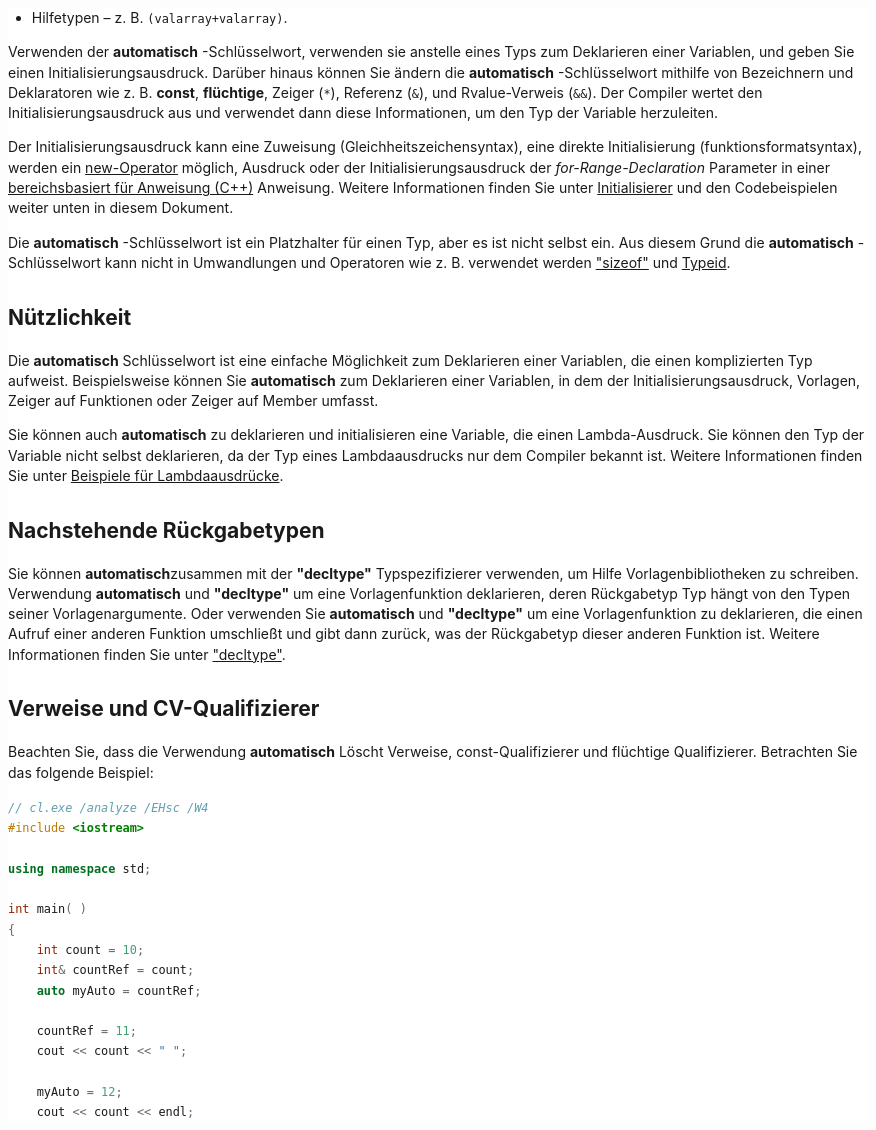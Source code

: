 - Hilfetypen – z. B. `(valarray+valarray)`.

Verwenden der **automatisch** -Schlüsselwort, verwenden sie anstelle eines Typs zum Deklarieren einer Variablen, und geben Sie einen Initialisierungsausdruck. Darüber hinaus können Sie ändern die **automatisch** -Schlüsselwort mithilfe von Bezeichnern und Deklaratoren wie z. B. **const**, **flüchtige**, Zeiger (`*`), Referenz (`&`), und Rvalue-Verweis (`&&`). Der Compiler wertet den Initialisierungsausdruck aus und verwendet dann diese Informationen, um den Typ der Variable herzuleiten.

Der Initialisierungsausdruck kann eine Zuweisung (Gleichheitszeichensyntax), eine direkte Initialisierung (funktionsformatsyntax), werden ein [new-Operator](new-operator-cpp.md) möglich, Ausdruck oder der Initialisierungsausdruck der  *for-Range-Declaration* Parameter in einer [bereichsbasiert für Anweisung (C++)](../cpp/range-based-for-statement-cpp.md) Anweisung. Weitere Informationen finden Sie unter [Initialisierer](../cpp/initializers.md) und den Codebeispielen weiter unten in diesem Dokument.

Die **automatisch** -Schlüsselwort ist ein Platzhalter für einen Typ, aber es ist nicht selbst ein. Aus diesem Grund die **automatisch** -Schlüsselwort kann nicht in Umwandlungen und Operatoren wie z. B. verwendet werden ["sizeof"](../cpp/sizeof-operator.md) und [Typeid](../windows/typeid-cpp-component-extensions.md).

## <a name="usefulness"></a>Nützlichkeit

Die **automatisch** Schlüsselwort ist eine einfache Möglichkeit zum Deklarieren einer Variablen, die einen komplizierten Typ aufweist. Beispielsweise können Sie **automatisch** zum Deklarieren einer Variablen, in dem der Initialisierungsausdruck, Vorlagen, Zeiger auf Funktionen oder Zeiger auf Member umfasst.

Sie können auch **automatisch** zu deklarieren und initialisieren eine Variable, die einen Lambda-Ausdruck. Sie können den Typ der Variable nicht selbst deklarieren, da der Typ eines Lambdaausdrucks nur dem Compiler bekannt ist. Weitere Informationen finden Sie unter [Beispiele für Lambdaausdrücke](../cpp/examples-of-lambda-expressions.md).

## <a name="trailing-return-types"></a>Nachstehende Rückgabetypen

Sie können **automatisch**zusammen mit der **"decltype"** Typspezifizierer verwenden, um Hilfe Vorlagenbibliotheken zu schreiben. Verwendung **automatisch** und **"decltype"** um eine Vorlagenfunktion deklarieren, deren Rückgabetyp Typ hängt von den Typen seiner Vorlagenargumente. Oder verwenden Sie **automatisch** und **"decltype"** um eine Vorlagenfunktion zu deklarieren, die einen Aufruf einer anderen Funktion umschließt und gibt dann zurück, was der Rückgabetyp dieser anderen Funktion ist. Weitere Informationen finden Sie unter ["decltype"](../cpp/decltype-cpp.md).

## <a name="references-and-cv-qualifiers"></a>Verweise und CV-Qualifizierer

Beachten Sie, dass die Verwendung **automatisch** Löscht Verweise, const-Qualifizierer und flüchtige Qualifizierer. Betrachten Sie das folgende Beispiel:

```cpp
// cl.exe /analyze /EHsc /W4
#include <iostream>

using namespace std;

int main( )
{
    int count = 10;
    int& countRef = count;
    auto myAuto = countRef;

    countRef = 11;
    cout << count << " ";

    myAuto = 12;
    cout << count << endl;
```